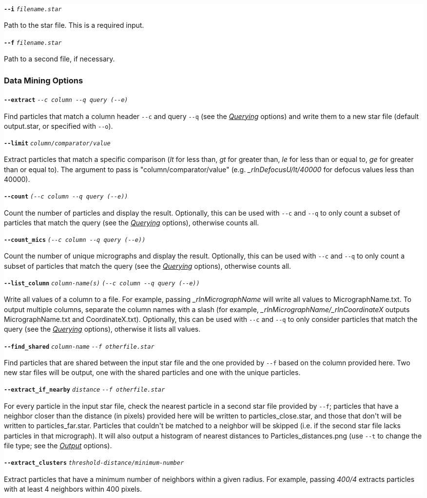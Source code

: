 **```--i```** *```filename.star```*

Path to the star file. This is a required input.

**```--f```** *```filename.star```*

Path to a second file, if necessary.

### Data Mining Options<a name="mining"></a>

**```--extract```** *`--c column --q query (--e)`*

Find particles that match a column header ```--c``` and query ```--q``` (see the [*Querying*](#query) options) and write them to a new star file (default output.star, or specified with ```--o```).

**```--limit```** *```column/comparator/value```*

Extract particles that match a specific comparison (*lt* for less than, *gt* for greater than, *le* for less than or equal to, *ge* for greater than or equal to). The argument to pass is "column/comparator/value" (e.g. *\_rlnDefocusU/lt/40000* for defocus values less than 40000).

**```--count```** *`(--c column --q query (--e))`*

Count the number of particles and display the result. Optionally, this can be used with ```--c``` and ```--q``` to only count a subset of particles that match the query (see the [*Querying*](#query) options), otherwise counts all.

**```--count_mics```** *`(--c column --q query (--e))`*

Count the number of unique micrographs and display the result. Optionally, this can be used with ```--c``` and ```--q``` to only count a subset of particles that match the query (see the [*Querying*](#query) options), otherwise counts all.

**```--list_column```** *```column-name(s)```* *`(--c column --q query (--e))`*

Write all values of a column to a file. For example, passing *\_rlnMicrographName* will write all values to MicrographName.txt. To output multiple columns, separate the column names with a slash (for example, *\_rlnMicrographName/\_rlnCoordinateX* outputs MicrographName.txt and CoordinateX.txt). Optionally, this can be used with ```--c``` and ```--q``` to only consider particles that match the query (see the [*Querying*](#query) options), otherwise it lists all values.

**```--find_shared```** *```column-name```* *`--f otherfile.star`*

Find particles that are shared between the input star file and the one provided by ```--f``` based on the column provided here. Two new star files will be output, one with the shared particles and one with the unique particles.

**```--extract_if_nearby```** *```distance```* *`--f otherfile.star`*

For every particle in the input star file, check the nearest particle in a second star file provided by ```--f```; particles that have a neighbor closer than the distance (in pixels) provided here will be written to particles_close.star, and those that don't will be written to particles_far.star. Particles that couldn't be matched to a neighbor will be skipped (i.e. if the second star file lacks particles in that micrograph). It will also output a histogram of nearest distances to Particles_distances.png (use ```--t``` to change the file type; see the [*Output*](#output) options).

**```--extract_clusters```** *```threshold-distance/minimum-number```*

Extract particles that have a minimum number of neighbors within a given radius. For example, passing *400/4* extracts particles with at least 4 neighbors within 400 pixels.
